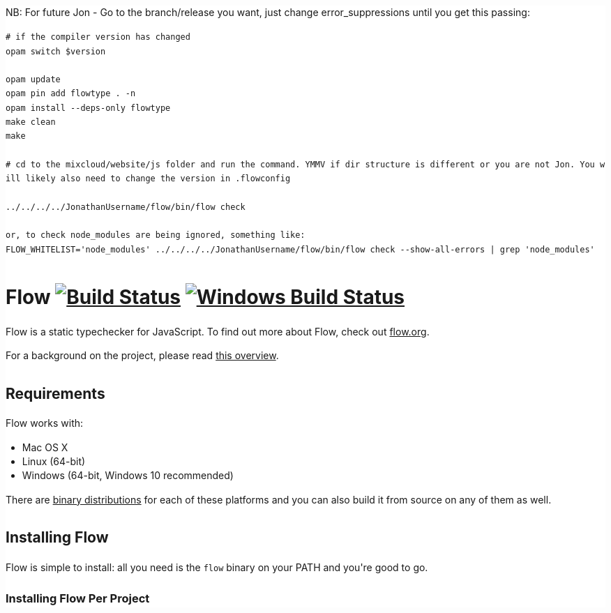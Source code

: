 NB: For future Jon - Go to the branch/release you want, just change error_suppressions until you get this passing:

```
# if the compiler version has changed 
opam switch $version

opam update
opam pin add flowtype . -n
opam install --deps-only flowtype
make clean
make

# cd to the mixcloud/website/js folder and run the command. YMMV if dir structure is different or you are not Jon. You will likely also need to change the version in .flowconfig

../../../../JonathanUsername/flow/bin/flow check

or, to check node_modules are being ignored, something like:
FLOW_WHITELIST='node_modules' ../../../../JonathanUsername/flow/bin/flow check --show-all-errors | grep 'node_modules'
```


# Flow [![Build Status](https://travis-ci.org/facebook/flow.svg?branch=master)](https://travis-ci.org/facebook/flow) [![Windows Build Status](https://ci.appveyor.com/api/projects/status/thyvx6i5nixtoocm/branch/master?svg=true)](https://ci.appveyor.com/project/Facebook/flow/branch/master)

Flow is a static typechecker for JavaScript. To find out more about Flow, check out [flow.org](https://flow.org/).

For a background on the project, please read [this overview](https://flow.org/en/docs/lang/).

## Requirements

Flow works with:

* Mac OS X
* Linux (64-bit)
* Windows (64-bit, Windows 10 recommended)

There are [binary distributions](https://github.com/facebook/flow/releases) for each of these platforms and you can also build it from source on any of them as well.

## Installing Flow

Flow is simple to install: all you need is the `flow` binary on your PATH and you're good to go.


### Installing Flow Per Project
